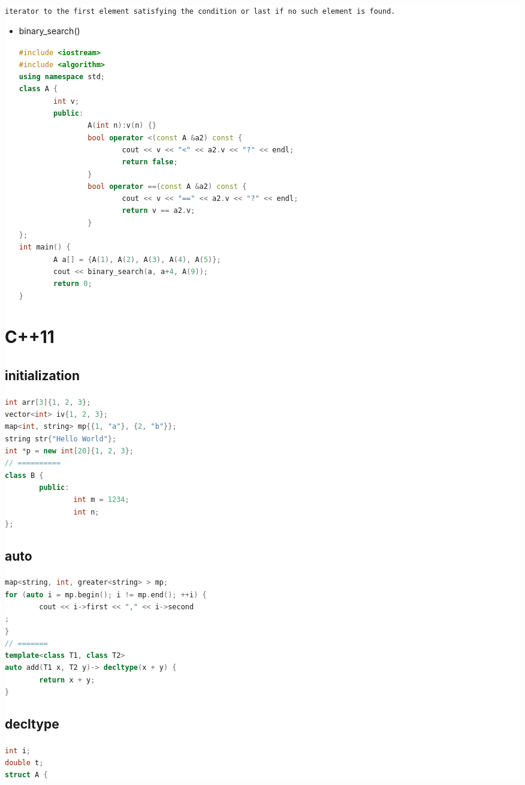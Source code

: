     iterator to the first element satisfying the condition or last if no such element is found.

- binary_search()
    ```cpp
    #include <iostream>
    #include <algorithm>
    using namespace std;
    class A {
            int v;
            public:
                    A(int n):v(n) {}
                    bool operator <(const A &a2) const {
                            cout << v << "<" << a2.v << "?" << endl;
                            return false;
                    }
                    bool operator ==(const A &a2) const {
                            cout << v << "==" << a2.v << "?" << endl;
                            return v == a2.v;
                    }
    };
    int main() {
            A a[] = {A(1), A(2), A(3), A(4), A(5)};
            cout << binary_search(a, a+4, A(9));
            return 0;
    }
    ```

# C++11
## initialization
```cpp
int arr[3]{1, 2, 3};
vector<int> iv{1, 2, 3};
map<int, string> mp{{1, "a"}, {2, "b"}};
string str{"Hello World"};
int *p = new int[20]{1, 2, 3};
// ==========
class B {
        public:
                int m = 1234;
                int n;
};    
```

## auto
```cpp
map<string, int, greater<string> > mp;
for (auto i = mp.begin(); i != mp.end(); ++i) {
        cout << i->first << "," << i->second
;
}  
// =======
template<class T1, class T2>
auto add(T1 x, T2 y)-> decltype(x + y) {
        return x + y;
}       
```
## decltype
```cpp
int i;
double t;
struct A {
```